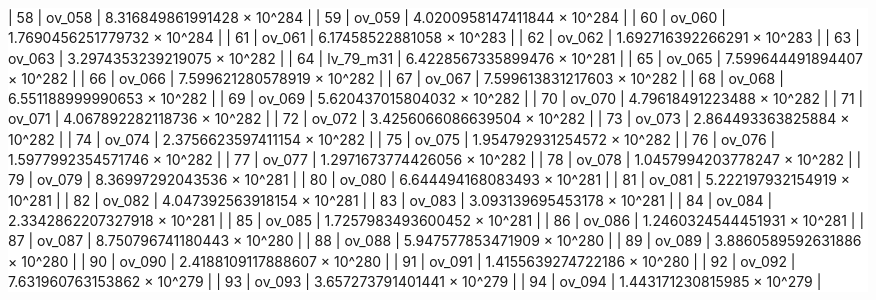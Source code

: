 | 58 | ov_058 | 8.316849861991428 × 10^284 |
| 59 | ov_059 | 4.0200958147411844 × 10^284 |
| 60 | ov_060 | 1.7690456251779732 × 10^284 |
| 61 | ov_061 | 6.17458522881058 × 10^283 |
| 62 | ov_062 | 1.692716392266291 × 10^283 |
| 63 | ov_063 | 3.2974353239219075 × 10^282 |
| 64 | lv_79_m31 | 6.4228567335899476 × 10^281 |
| 65 | ov_065 | 7.599644491894407 × 10^282 |
| 66 | ov_066 | 7.599621280578919 × 10^282 |
| 67 | ov_067 | 7.599613831217603 × 10^282 |
| 68 | ov_068 | 6.551188999990653 × 10^282 |
| 69 | ov_069 | 5.620437015804032 × 10^282 |
| 70 | ov_070 | 4.79618491223488 × 10^282 |
| 71 | ov_071 | 4.067892282118736 × 10^282 |
| 72 | ov_072 | 3.4256066086639504 × 10^282 |
| 73 | ov_073 | 2.864493363825884 × 10^282 |
| 74 | ov_074 | 2.3756623597411154 × 10^282 |
| 75 | ov_075 | 1.954792931254572 × 10^282 |
| 76 | ov_076 | 1.5977992354571746 × 10^282 |
| 77 | ov_077 | 1.2971673774426056 × 10^282 |
| 78 | ov_078 | 1.0457994203778247 × 10^282 |
| 79 | ov_079 | 8.36997292043536 × 10^281 |
| 80 | ov_080 | 6.644494168083493 × 10^281 |
| 81 | ov_081 | 5.222197932154919 × 10^281 |
| 82 | ov_082 | 4.047392563918154 × 10^281 |
| 83 | ov_083 | 3.093139695453178 × 10^281 |
| 84 | ov_084 | 2.3342862207327918 × 10^281 |
| 85 | ov_085 | 1.7257983493600452 × 10^281 |
| 86 | ov_086 | 1.2460324544451931 × 10^281 |
| 87 | ov_087 | 8.750796741180443 × 10^280 |
| 88 | ov_088 | 5.947577853471909 × 10^280 |
| 89 | ov_089 | 3.8860589592631886 × 10^280 |
| 90 | ov_090 | 2.4188109117888607 × 10^280 |
| 91 | ov_091 | 1.4155639274722186 × 10^280 |
| 92 | ov_092 | 7.631960763153862 × 10^279 |
| 93 | ov_093 | 3.657273791401441 × 10^279 |
| 94 | ov_094 | 1.443171230815985 × 10^279 |